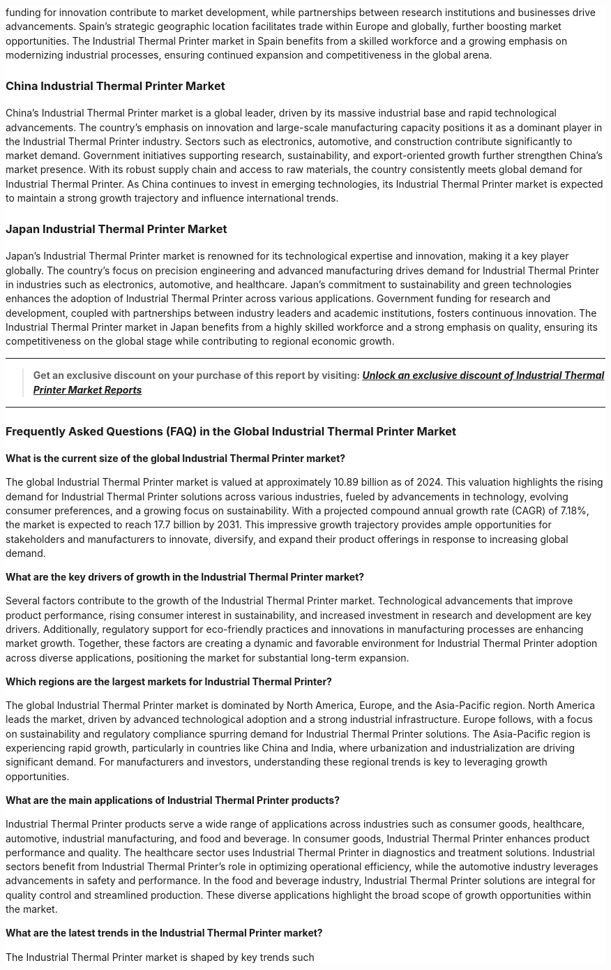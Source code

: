 funding for innovation contribute to market development, while partnerships between research institutions and businesses drive advancements. Spain&rsquo;s strategic geographic location facilitates trade within Europe and globally, further boosting market opportunities. The Industrial Thermal Printer market in Spain benefits from a skilled workforce and a growing emphasis on modernizing industrial processes, ensuring continued expansion and competitiveness in the global arena.</p><h3>China Industrial Thermal Printer Market</h3><p>China&rsquo;s Industrial Thermal Printer market is a global leader, driven by its massive industrial base and rapid technological advancements. The country&rsquo;s emphasis on innovation and large-scale manufacturing capacity positions it as a dominant player in the Industrial Thermal Printer industry. Sectors such as electronics, automotive, and construction contribute significantly to market demand. Government initiatives supporting research, sustainability, and export-oriented growth further strengthen China&rsquo;s market presence. With its robust supply chain and access to raw materials, the country consistently meets global demand for Industrial Thermal Printer. As China continues to invest in emerging technologies, its Industrial Thermal Printer market is expected to maintain a strong growth trajectory and influence international trends.</p><h3>Japan Industrial Thermal Printer Market</h3><p>Japan&rsquo;s Industrial Thermal Printer market is renowned for its technological expertise and innovation, making it a key player globally. The country&rsquo;s focus on precision engineering and advanced manufacturing drives demand for Industrial Thermal Printer in industries such as electronics, automotive, and healthcare. Japan&rsquo;s commitment to sustainability and green technologies enhances the adoption of Industrial Thermal Printer across various applications. Government funding for research and development, coupled with partnerships between industry leaders and academic institutions, fosters continuous innovation. The Industrial Thermal Printer market in Japan benefits from a highly skilled workforce and a strong emphasis on quality, ensuring its competitiveness on the global stage while contributing to regional economic growth.</p><hr /><blockquote><p><strong>Get an exclusive discount on your purchase of this report by visiting: <em><a href="://marketresearchpulse.com/ask-for-discount/42085?utm_source=Github&amp;utm_medium=022">Unlock an exclusive discount of Industrial Thermal Printer Market Reports</a></em>&nbsp;</strong></p></blockquote><hr /><h3>Frequently Asked Questions (FAQ) in the Global Industrial Thermal Printer Market</h3><p><strong>What is the current size of the global Industrial Thermal Printer market?</strong></p><p>The global Industrial Thermal Printer market is valued at approximately 10.89 billion as of 2024. This valuation highlights the rising demand for Industrial Thermal Printer solutions across various industries, fueled by advancements in technology, evolving consumer preferences, and a growing focus on sustainability. With a projected compound annual growth rate (CAGR) of 7.18%, the market is expected to reach 17.7 billion by 2031. This impressive growth trajectory provides ample opportunities for stakeholders and manufacturers to innovate, diversify, and expand their product offerings in response to increasing global demand.</p><p><strong>What are the key drivers of growth in the Industrial Thermal Printer market?</strong></p><p>Several factors contribute to the growth of the Industrial Thermal Printer market. Technological advancements that improve product performance, rising consumer interest in sustainability, and increased investment in research and development are key drivers. Additionally, regulatory support for eco-friendly practices and innovations in manufacturing processes are enhancing market growth. Together, these factors are creating a dynamic and favorable environment for Industrial Thermal Printer adoption across diverse applications, positioning the market for substantial long-term expansion.</p><p><strong>Which regions are the largest markets for Industrial Thermal Printer?</strong></p><p>The global Industrial Thermal Printer market is dominated by North America, Europe, and the Asia-Pacific region. North America leads the market, driven by advanced technological adoption and a strong industrial infrastructure. Europe follows, with a focus on sustainability and regulatory compliance spurring demand for Industrial Thermal Printer solutions. The Asia-Pacific region is experiencing rapid growth, particularly in countries like China and India, where urbanization and industrialization are driving significant demand. For manufacturers and investors, understanding these regional trends is key to leveraging growth opportunities.</p><p><strong>What are the main applications of Industrial Thermal Printer products?</strong></p><p>Industrial Thermal Printer products serve a wide range of applications across industries such as consumer goods, healthcare, automotive, industrial manufacturing, and food and beverage. In consumer goods, Industrial Thermal Printer enhances product performance and quality. The healthcare sector uses Industrial Thermal Printer in diagnostics and treatment solutions. Industrial sectors benefit from Industrial Thermal Printer&rsquo;s role in optimizing operational efficiency, while the automotive industry leverages advancements in safety and performance. In the food and beverage industry, Industrial Thermal Printer solutions are integral for quality control and streamlined production. These diverse applications highlight the broad scope of growth opportunities within the market.</p><p><strong>What are the latest trends in the Industrial Thermal Printer market?</strong></p><p>The Industrial Thermal Printer market is shaped by key trends such